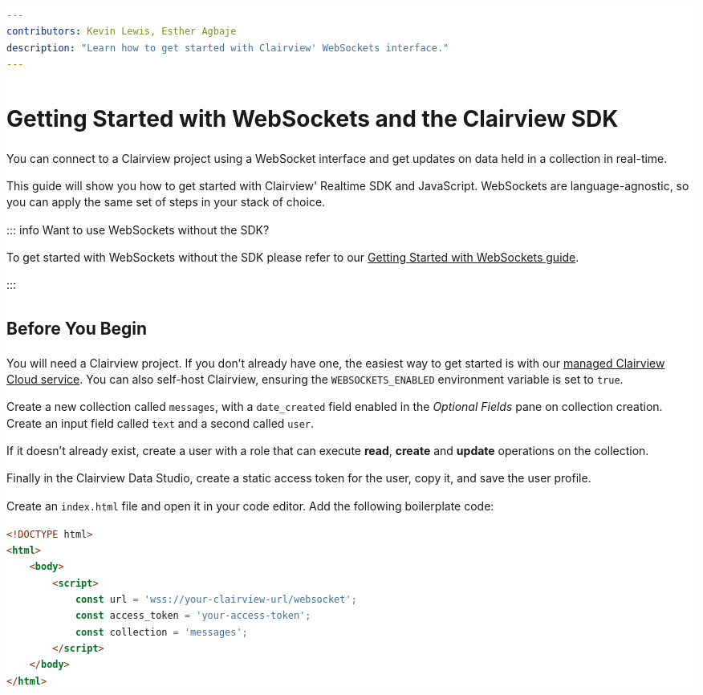 ```yaml
---
contributors: Kevin Lewis, Esther Agbaje
description: "Learn how to get started with Clairview' WebSockets interface."
---
```


# Getting Started with WebSockets and the Clairview SDK

You can connect to a Clairview project using a WebSocket interface and get updates on data held in a collection in
real-time.

This guide will show you how to get started with Clairview' Realtime SDK and JavaScript. WebSockets are
language-agnostic, so you can apply the same set of steps in your stack of choice.

::: info Want to use WebSockets without the SDK?

To get started with WebSockets without the SDK please refer to our
[Getting Started with WebSockets guide](/guides/real-time/getting-started/websockets-js.md).

:::

## Before You Begin

You will need a Clairview project. If you don’t already have one, the easiest way to get started is with our
[managed Clairview Cloud service](https://clairview.cloud). You can also self-host Clairview, ensuring the
`WEBSOCKETS_ENABLED` environment variable is set to `true`.

Create a new collection called `messages`, with a `date_created` field enabled in the _Optional Fields_ pane on
collection creation. Create an input field called `text` and a second called `user`.

If it doesn’t already exist, create a user with a role that can execute **read**, **create** and **update** operations
on the collection.

Finally in the Clairview Data Studio, create a static access token for the user, copy it, and save the user profile.

Create an `index.html` file and open it in your code editor. Add the following boilerplate code:

```html
<!DOCTYPE html>
<html>
	<body>
		<script>
			const url = 'wss://your-clairview-url/websocket';
			const access_token = 'your-access-token';
			const collection = 'messages';
		</script>
	</body>
</html>
```
